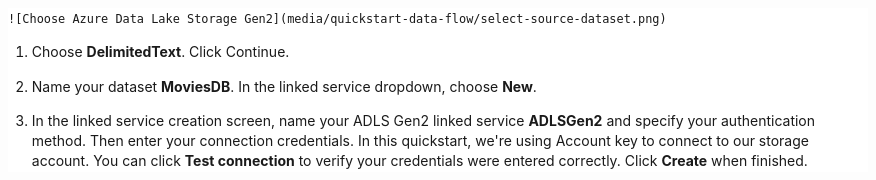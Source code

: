     ![Choose Azure Data Lake Storage Gen2](media/quickstart-data-flow/select-source-dataset.png)

1. Choose **DelimitedText**. Click Continue.

1. Name your dataset **MoviesDB**. In the linked service dropdown, choose **New**.

1. In the linked service creation screen, name your ADLS Gen2 linked service **ADLSGen2** and specify your authentication method. Then enter your connection credentials. In this quickstart, we're using Account key to connect to our storage account. You can click **Test connection** to verify your credentials were entered correctly. Click **Create** when finished.

